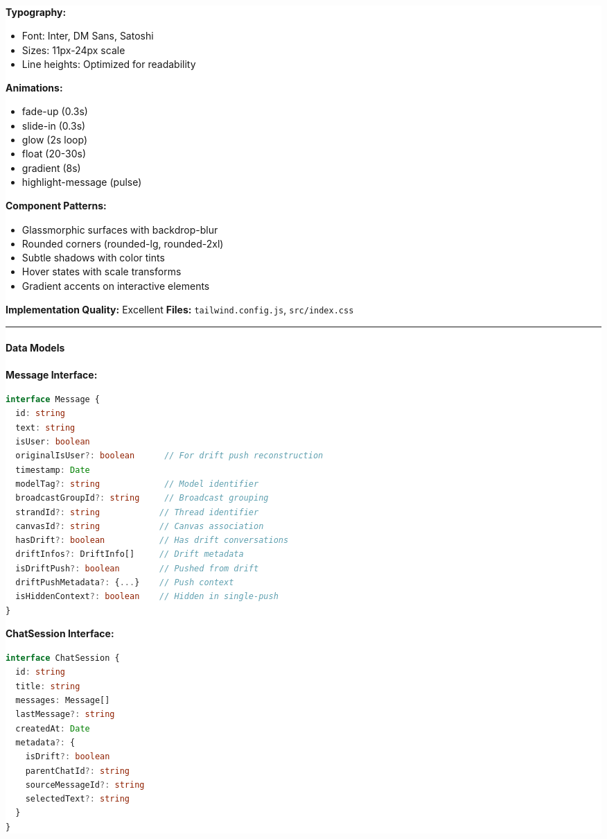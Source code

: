 **Typography:**
- Font: Inter, DM Sans, Satoshi
- Sizes: 11px-24px scale
- Line heights: Optimized for readability

**Animations:**
- fade-up (0.3s)
- slide-in (0.3s)
- glow (2s loop)
- float (20-30s)
- gradient (8s)
- highlight-message (pulse)

**Component Patterns:**
- Glassmorphic surfaces with backdrop-blur
- Rounded corners (rounded-lg, rounded-2xl)
- Subtle shadows with color tints
- Hover states with scale transforms
- Gradient accents on interactive elements

**Implementation Quality:** Excellent
**Files:** `tailwind.config.js`, `src/index.css`

---

#### **Data Models**

**Message Interface:**
```typescript
interface Message {
  id: string
  text: string
  isUser: boolean
  originalIsUser?: boolean      // For drift push reconstruction
  timestamp: Date
  modelTag?: string             // Model identifier
  broadcastGroupId?: string     // Broadcast grouping
  strandId?: string            // Thread identifier
  canvasId?: string            // Canvas association
  hasDrift?: boolean           // Has drift conversations
  driftInfos?: DriftInfo[]     // Drift metadata
  isDriftPush?: boolean        // Pushed from drift
  driftPushMetadata?: {...}    // Push context
  isHiddenContext?: boolean    // Hidden in single-push
}
```

**ChatSession Interface:**
```typescript
interface ChatSession {
  id: string
  title: string
  messages: Message[]
  lastMessage?: string
  createdAt: Date
  metadata?: {
    isDrift?: boolean
    parentChatId?: string
    sourceMessageId?: string
    selectedText?: string
  }
}
```
